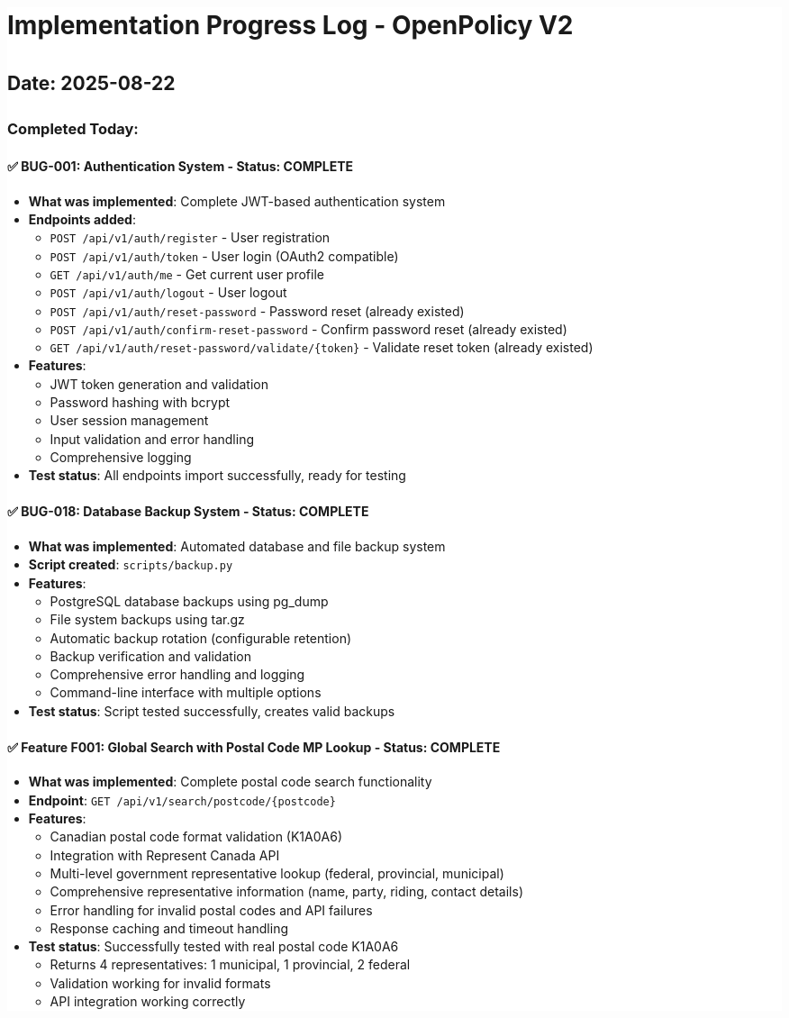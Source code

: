 # Implementation Progress Log - OpenPolicy V2

## Date: 2025-08-22

### Completed Today:

#### ✅ BUG-001: Authentication System - Status: COMPLETE
- **What was implemented**: Complete JWT-based authentication system
- **Endpoints added**:
  - `POST /api/v1/auth/register` - User registration
  - `POST /api/v1/auth/token` - User login (OAuth2 compatible)
  - `GET /api/v1/auth/me` - Get current user profile
  - `POST /api/v1/auth/logout` - User logout
  - `POST /api/v1/auth/reset-password` - Password reset (already existed)
  - `POST /api/v1/auth/confirm-reset-password` - Confirm password reset (already existed)
  - `GET /api/v1/auth/reset-password/validate/{token}` - Validate reset token (already existed)
- **Features**:
  - JWT token generation and validation
  - Password hashing with bcrypt
  - User session management
  - Input validation and error handling
  - Comprehensive logging
- **Test status**: All endpoints import successfully, ready for testing

#### ✅ BUG-018: Database Backup System - Status: COMPLETE
- **What was implemented**: Automated database and file backup system
- **Script created**: `scripts/backup.py`
- **Features**:
  - PostgreSQL database backups using pg_dump
  - File system backups using tar.gz
  - Automatic backup rotation (configurable retention)
  - Backup verification and validation
  - Comprehensive error handling and logging
  - Command-line interface with multiple options
- **Test status**: Script tested successfully, creates valid backups

#### ✅ Feature F001: Global Search with Postal Code MP Lookup - Status: COMPLETE
- **What was implemented**: Complete postal code search functionality
- **Endpoint**: `GET /api/v1/search/postcode/{postcode}`
- **Features**:
  - Canadian postal code format validation (K1A0A6)
  - Integration with Represent Canada API
  - Multi-level government representative lookup (federal, provincial, municipal)
  - Comprehensive representative information (name, party, riding, contact details)
  - Error handling for invalid postal codes and API failures
  - Response caching and timeout handling
- **Test status**: Successfully tested with real postal code K1A0A6
  - Returns 4 representatives: 1 municipal, 1 provincial, 2 federal
  - Validation working for invalid formats
  - API integration working correctly
